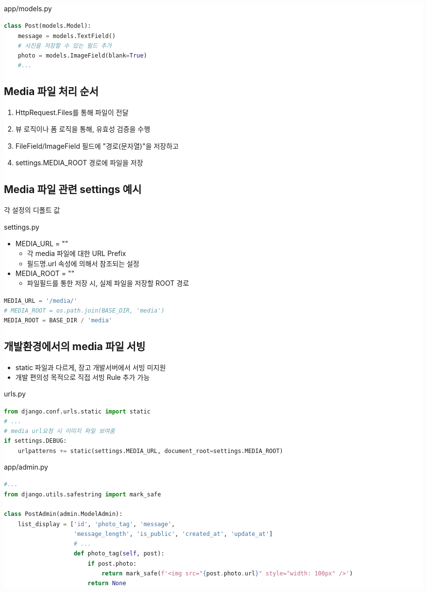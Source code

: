 app/models.py

```py
class Post(models.Model):
    message = models.TextField()
    # 사진을 저장할 수 있는 필드 추가
    photo = models.ImageField(blank=True)
    #...
```

## Media 파일 처리 순서

1. HttpRequest.Files를 통해 파일이 전달

2. 뷰 로직이나 폼 로직을 통해, 유효성 검증을 수행

3. FileField/ImageField 필드에 "경로(문자열)"을 저장하고

4. settings.MEDIA_ROOT 경로에 파일을 저장

## Media 파일 관련 settings 예시

각 설정의 디폴트 값

settings.py

- MEDIA_URL = ""
  - 각 media 파일에 대한 URL Prefix
  - 필드명.url 속성에 의해서 참조되는 설정
- MEDIA_ROOT = ""
  - 파일필드를 통한 저장 시, 실제 파일을 저장할 ROOT 경로

```py
MEDIA_URL = '/media/'
# MEDIA_ROOT = os.path.join(BASE_DIR, 'media')
MEDIA_ROOT = BASE_DIR / 'media'
```

## 개발환경에서의 media 파일 서빙

- static 파일과 다르게, 장고 개발서버에서 서빙 미지원
- 개발 편의성 목적으로 직접 서빙 Rule 추가 가능

urls.py

```py
from django.conf.urls.static import static
# ...
# media url요청 시 이미지 파일 보여줌
if settings.DEBUG:
    urlpatterns += static(settings.MEDIA_URL, document_root=settings.MEDIA_ROOT)

```

app/admin.py

```py
#...
from django.utils.safestring import mark_safe

class PostAdmin(admin.ModelAdmin):
    list_display = ['id', 'photo_tag', 'message',
                    'message_length', 'is_public', 'created_at', 'update_at']
                    # ...
                    def photo_tag(self, post):
                        if post.photo:
                            return mark_safe(f'<img src="{post.photo.url}" style="width: 100px" />')
                        return None
```